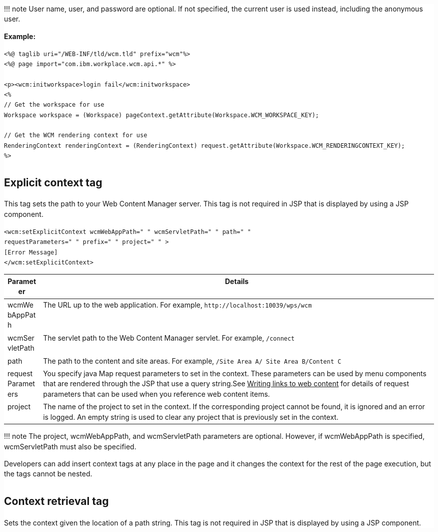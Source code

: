 !!! note
    User name, user, and password are optional. If not specified, the current user is used instead, including the anonymous user.

**Example:**

    
    <%@ taglib uri="/WEB-INF/tld/wcm.tld" prefix="wcm"%>
    <%@ page import="com.ibm.workplace.wcm.api.*" %>

    <p><wcm:initworkspace>login fail</wcm:initworkspace>
    <%
    // Get the workspace for use
    Workspace workspace = (Workspace) pageContext.getAttribute(Workspace.WCM_WORKSPACE_KEY);
  
    // Get the WCM rendering context for use
    RenderingContext renderingContext = (RenderingContext) request.getAttribute(Workspace.WCM_RENDERINGCONTEXT_KEY);
    %>
    

## Explicit context tag

This tag sets the path to your Web Content Manager server. This tag is not required in JSP that is displayed by using a JSP component.

    
    <wcm:setExplicitContext wcmWebAppPath=" " wcmServletPath=" " path=" "
    requestParameters=" " prefix=" " project=" " >
    [Error Message]
    </wcm:setExplicitContext>
    

|Parameter|Details|
|---------|-------|
|wcmWebAppPath|The URL up to the web application. For example, `http://localhost:10039/wps/wcm`|
|wcmServletPath|The servlet path to the Web Content Manager servlet. For example, `/connect`|
|path|The path to the content and site areas. For example, `/Site Area A/ Site Area B/Content C`|
|requestParameters|You specify java Map request parameters to set in the context. These parameters can be used by menu components that are rendered through the JSP that use a query string.See [Writing links to web content](../../tags/wcm_dev_writing-links.md) for details of request parameters that can be used when you reference web content items.|
|project|The name of the project to set in the context. If the corresponding project cannot be found, it is ignored and an error is logged. An empty string is used to clear any project that is previously set in the context.|

!!! note
    The project, wcmWebAppPath, and wcmServletPath parameters are optional. However, if wcmWebAppPath is specified, wcmServletPath must also be specified.

Developers can add insert context tags at any place in the page and it changes the context for the rest of the page execution, but the tags cannot be nested.

## Context retrieval tag

Sets the context given the location of a path string. This tag is not required in JSP that is displayed by using a JSP component.
